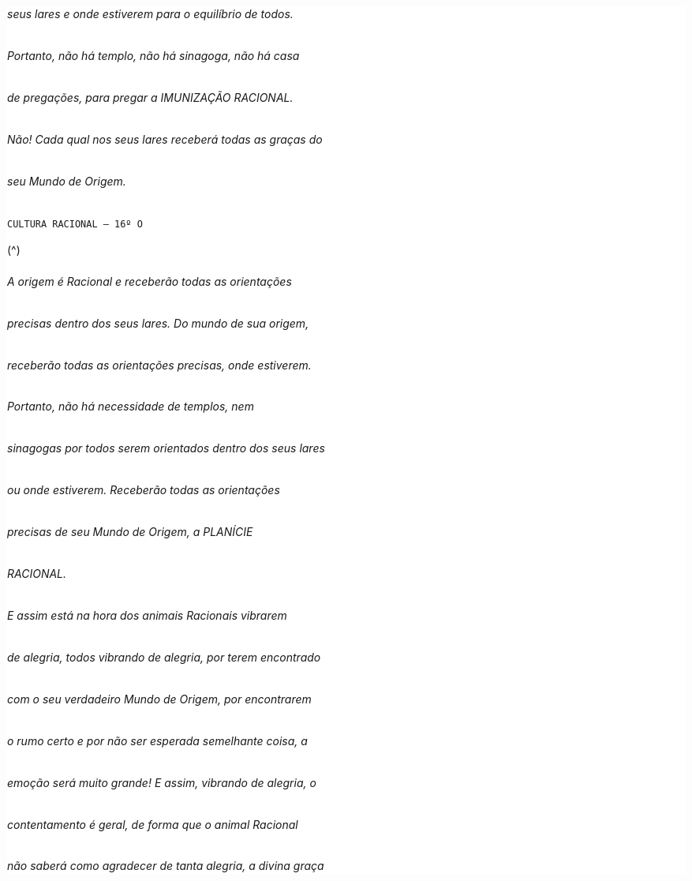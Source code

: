 ###### seus lares e onde estiverem para o equilíbrio de todos.

###### Portanto, não há templo, não há sinagoga, não há casa

###### de pregações, para pregar a IMUNIZAÇÃO RACIONAL.

###### Não! Cada qual nos seus lares receberá todas as graças do

###### seu Mundo de Origem.


```
CULTURA RACIONAL – 16º O
```
(^)

###### A origem é Racional e receberão todas as orientações

###### precisas dentro dos seus lares. Do mundo de sua origem,

###### receberão todas as orientações precisas, onde estiverem.

###### Portanto, não há necessidade de templos, nem

###### sinagogas por todos serem orientados dentro dos seus lares

###### ou onde estiverem. Receberão todas as orientações

###### precisas de seu Mundo de Origem, a PLANÍCIE

###### RACIONAL.

###### E assim está na hora dos animais Racionais vibrarem

###### de alegria, todos vibrando de alegria, por terem encontrado

###### com o seu verdadeiro Mundo de Origem, por encontrarem

###### o rumo certo e por não ser esperada semelhante coisa, a

###### emoção será muito grande! E assim, vibrando de alegria, o

###### contentamento é geral, de forma que o animal Racional

###### não saberá como agradecer de tanta alegria, a divina graça
